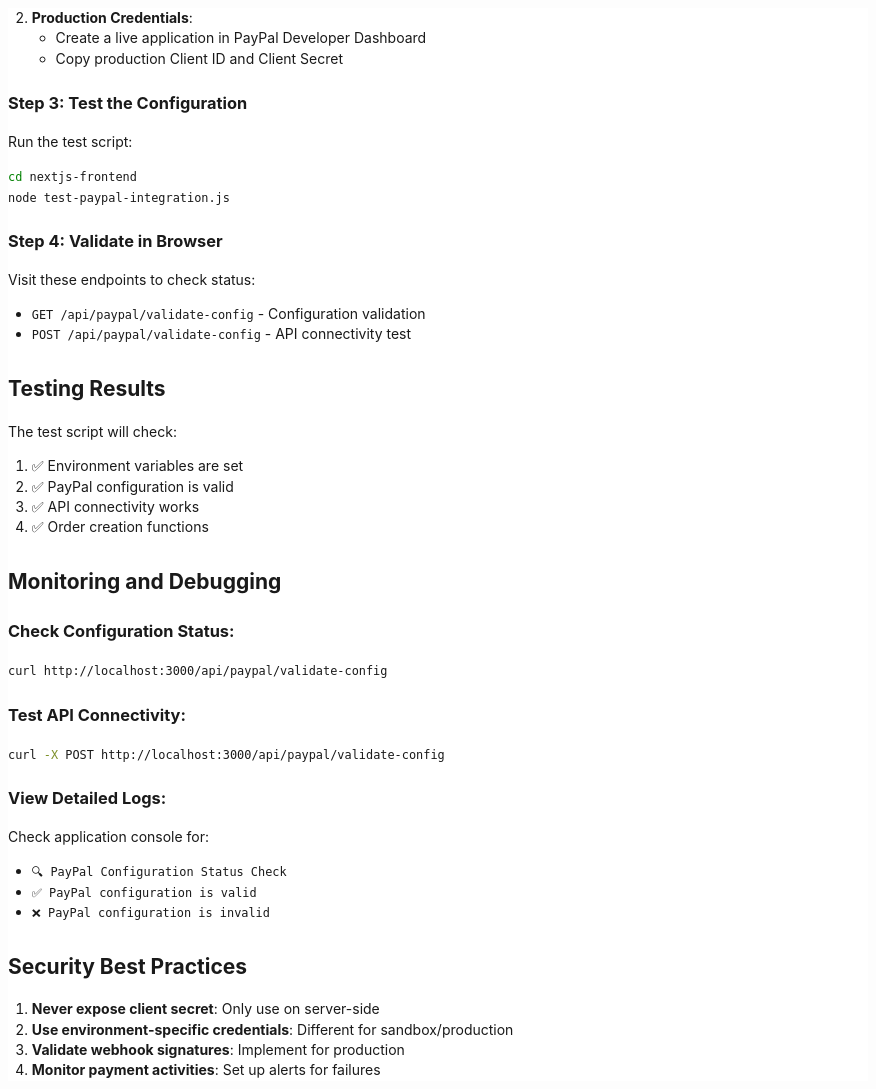 2. **Production Credentials**:
   - Create a live application in PayPal Developer Dashboard
   - Copy production Client ID and Client Secret

### Step 3: Test the Configuration

Run the test script:
```bash
cd nextjs-frontend
node test-paypal-integration.js
```

### Step 4: Validate in Browser

Visit these endpoints to check status:
- `GET /api/paypal/validate-config` - Configuration validation
- `POST /api/paypal/validate-config` - API connectivity test

## Testing Results

The test script will check:
1. ✅ Environment variables are set
2. ✅ PayPal configuration is valid
3. ✅ API connectivity works
4. ✅ Order creation functions

## Monitoring and Debugging

### Check Configuration Status:
```bash
curl http://localhost:3000/api/paypal/validate-config
```

### Test API Connectivity:
```bash
curl -X POST http://localhost:3000/api/paypal/validate-config
```

### View Detailed Logs:
Check application console for:
- `🔍 PayPal Configuration Status Check`
- `✅ PayPal configuration is valid`
- `❌ PayPal configuration is invalid`

## Security Best Practices

1. **Never expose client secret**: Only use on server-side
2. **Use environment-specific credentials**: Different for sandbox/production
3. **Validate webhook signatures**: Implement for production
4. **Monitor payment activities**: Set up alerts for failures
